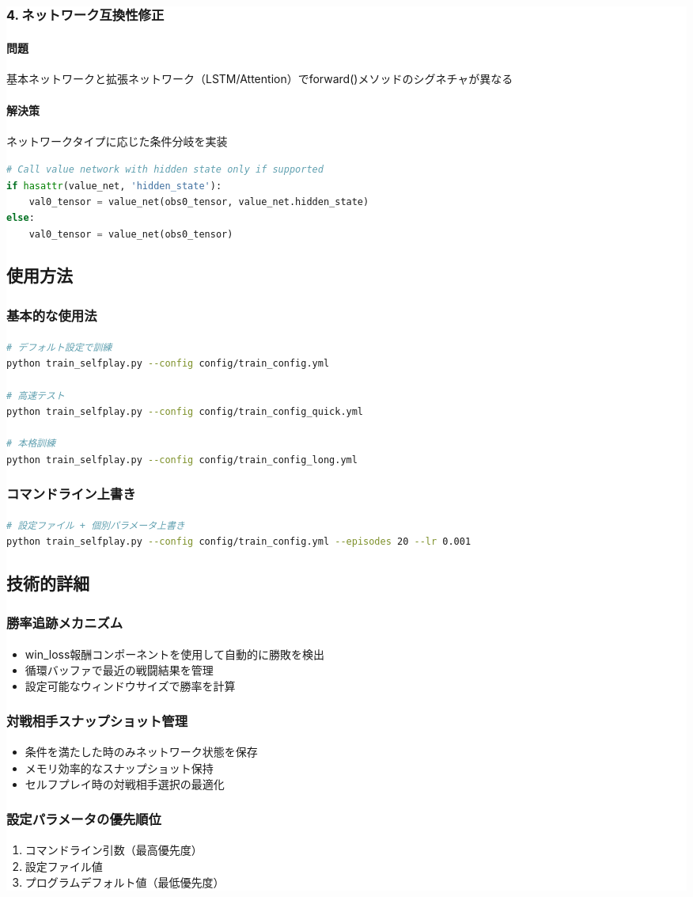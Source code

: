 ### 4. ネットワーク互換性修正

#### 問題
基本ネットワークと拡張ネットワーク（LSTM/Attention）でforward()メソッドのシグネチャが異なる

#### 解決策
ネットワークタイプに応じた条件分岐を実装
```python
# Call value network with hidden state only if supported
if hasattr(value_net, 'hidden_state'):
    val0_tensor = value_net(obs0_tensor, value_net.hidden_state)
else:
    val0_tensor = value_net(obs0_tensor)
```

## 使用方法

### 基本的な使用法
```bash
# デフォルト設定で訓練
python train_selfplay.py --config config/train_config.yml

# 高速テスト
python train_selfplay.py --config config/train_config_quick.yml

# 本格訓練
python train_selfplay.py --config config/train_config_long.yml
```

### コマンドライン上書き
```bash
# 設定ファイル + 個別パラメータ上書き
python train_selfplay.py --config config/train_config.yml --episodes 20 --lr 0.001
```

## 技術的詳細

### 勝率追跡メカニズム
- win_loss報酬コンポーネントを使用して自動的に勝敗を検出
- 循環バッファで最近の戦闘結果を管理
- 設定可能なウィンドウサイズで勝率を計算

### 対戦相手スナップショット管理
- 条件を満たした時のみネットワーク状態を保存
- メモリ効率的なスナップショット保持
- セルフプレイ時の対戦相手選択の最適化

### 設定パラメータの優先順位
1. コマンドライン引数（最高優先度）
2. 設定ファイル値
3. プログラムデフォルト値（最低優先度）
